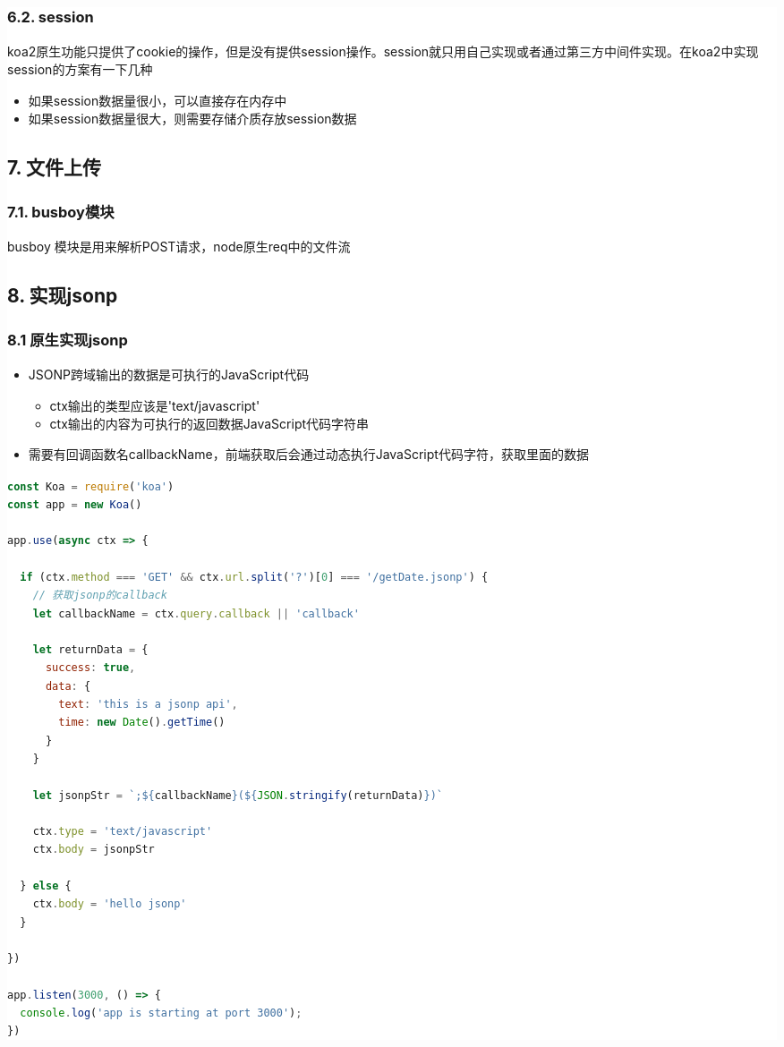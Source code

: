 ```js
```

### 6.2. session

koa2原生功能只提供了cookie的操作，但是没有提供session操作。session就只用自己实现或者通过第三方中间件实现。在koa2中实现session的方案有一下几种

- 如果session数据量很小，可以直接存在内存中
- 如果session数据量很大，则需要存储介质存放session数据


## 7. 文件上传

### 7.1. busboy模块

busboy 模块是用来解析POST请求，node原生req中的文件流


## 8. 实现jsonp


### 8.1 原生实现jsonp

- JSONP跨域输出的数据是可执行的JavaScript代码
    + ctx输出的类型应该是'text/javascript'
    + ctx输出的内容为可执行的返回数据JavaScript代码字符串
    
- 需要有回调函数名callbackName，前端获取后会通过动态执行JavaScript代码字符，获取里面的数据


```js
const Koa = require('koa')
const app = new Koa()

app.use(async ctx => {

  if (ctx.method === 'GET' && ctx.url.split('?')[0] === '/getDate.jsonp') {
    // 获取jsonp的callback
    let callbackName = ctx.query.callback || 'callback'

    let returnData = {
      success: true,
      data: {
        text: 'this is a jsonp api',
        time: new Date().getTime()
      }
    }

    let jsonpStr = `;${callbackName}(${JSON.stringify(returnData)})`

    ctx.type = 'text/javascript'
    ctx.body = jsonpStr

  } else {
    ctx.body = 'hello jsonp'
  }

})

app.listen(3000, () => {
  console.log('app is starting at port 3000');
})
```
